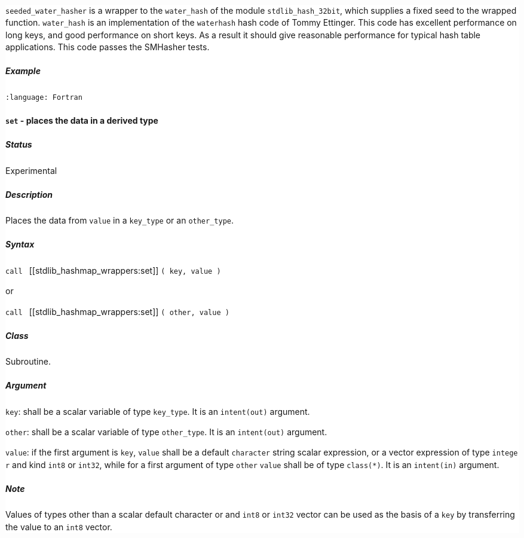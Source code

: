 `seeded_water_hasher` is a wrapper to the `water_hash` of the
module `stdlib_hash_32bit`, which supplies a fixed seed
to the wrapped function. `water_hash` is an implementation of the
`waterhash` hash code of Tommy Ettinger.
This code has excellent performance on long keys, and good performance
on short keys.
As a result it should give reasonable performance for typical hash
table applications.
This code passes the SMHasher tests.


##### Example

```{literalinclude} ../../example/hashmaps/example_hashmaps_seeded_water_hasher.f90
:language: Fortran
```


#### `set` - places the data in a derived type

##### Status

Experimental

##### Description

Places the data from `value` in a `key_type` or an `other_type`.

##### Syntax

`call ` [[stdlib_hashmap_wrappers:set]] `( key, value )`

or

`call ` [[stdlib_hashmap_wrappers:set]] `( other, value )`


##### Class

Subroutine.

##### Argument

`key`: shall be a scalar variable of type `key_type`. It
is an `intent(out)` argument.

`other`: shall be a scalar variable of type `other_type`. It
is an `intent(out)` argument.

`value`: if the first argument is `key`, `value` shall be a default
`character` string scalar expression, or a vector expression of type `integer`
and kind `int8` or `int32`, while for a first argument of type 
`other` `value` shall be of type `class(*)`. It is an `intent(in)` 
argument.

##### Note

Values of types other than a scalar default character or and
`int8` or `int32` vector can be used as the basis of a `key` by transferring the
value to an `int8` vector.
